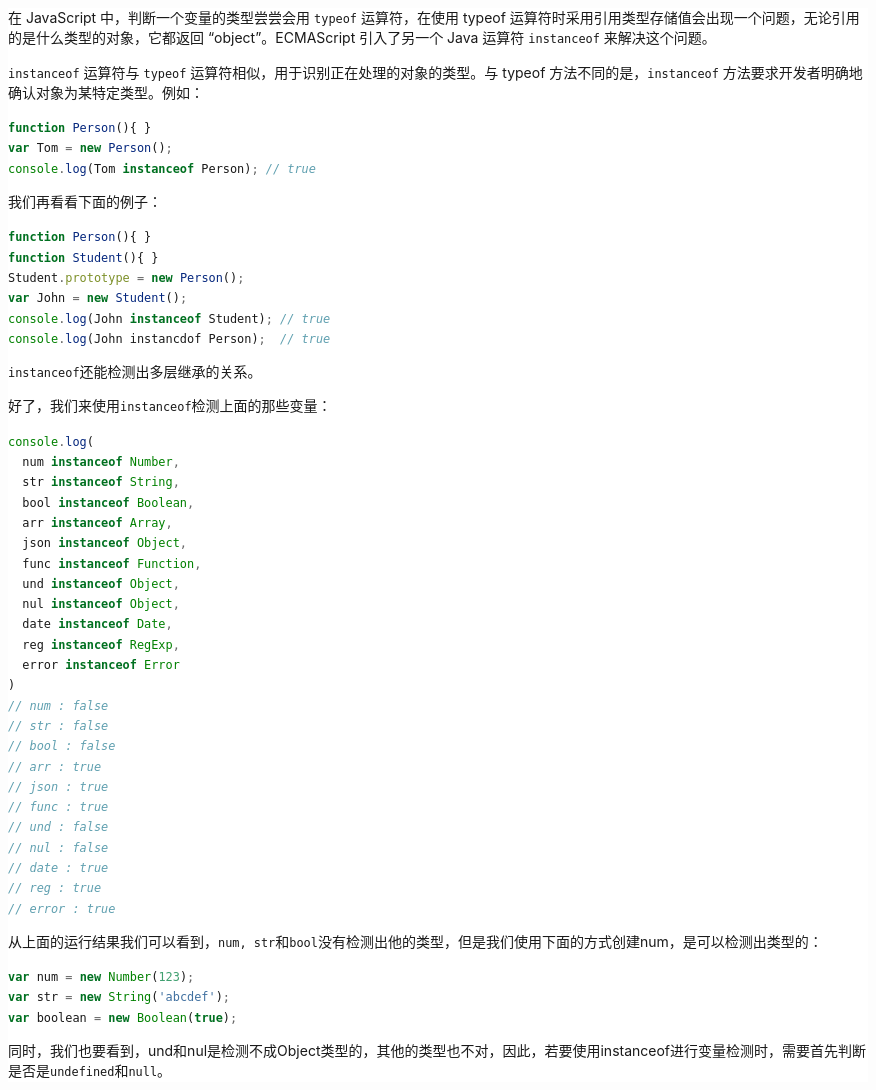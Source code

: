 在 JavaScript 中，判断一个变量的类型尝尝会用 `typeof` 运算符，在使用 typeof 运算符时采用引用类型存储值会出现一个问题，无论引用的是什么类型的对象，它都返回 “object”。ECMAScript 引入了另一个 Java 运算符 `instanceof` 来解决这个问题。

`instanceof` 运算符与 `typeof` 运算符相似，用于识别正在处理的对象的类型。与 typeof 方法不同的是，`instanceof` 方法要求开发者明确地确认对象为某特定类型。例如：
```js
function Person(){ }
var Tom = new Person();
console.log(Tom instanceof Person); // true
```
我们再看看下面的例子：

```js
function Person(){ }
function Student(){ }
Student.prototype = new Person();
var John = new Student();
console.log(John instanceof Student); // true
console.log(John instancdof Person);  // true
```

`instanceof`还能检测出多层继承的关系。

好了，我们来使用`instanceof`检测上面的那些变量：

```js
console.log(
  num instanceof Number,
  str instanceof String,
  bool instanceof Boolean,
  arr instanceof Array,
  json instanceof Object,
  func instanceof Function,
  und instanceof Object,
  nul instanceof Object,
  date instanceof Date,
  reg instanceof RegExp,
  error instanceof Error
)
// num : false 
// str : false 
// bool : false 
// arr : true 
// json : true 
// func : true 
// und : false 
// nul : false 
// date : true 
// reg : true 
// error : true
```

从上面的运行结果我们可以看到，`num, str`和`bool`没有检测出他的类型，但是我们使用下面的方式创建num，是可以检测出类型的：

```js
var num = new Number(123);
var str = new String('abcdef');
var boolean = new Boolean(true);
```
同时，我们也要看到，und和nul是检测不成Object类型的，其他的类型也不对，因此，若要使用instanceof进行变量检测时，需要首先判断是否是`undefined`和`null`。
